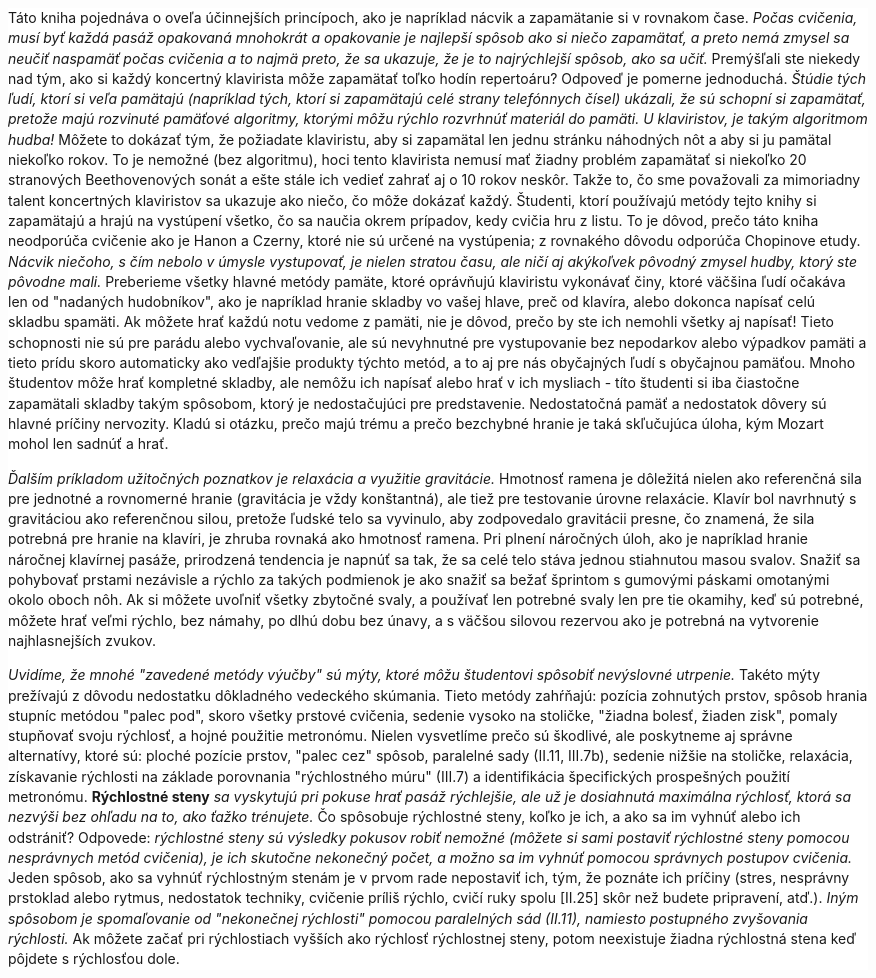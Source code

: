 Táto kniha pojednáva o oveľa účinnejších princípoch, ako je napríklad nácvik a zapamätanie si v rovnakom čase. *Počas cvičenia, musí byť každá pasáž opakovaná mnohokrát a opakovanie je najlepší spôsob ako si niečo zapamätať, a preto nemá zmysel sa neučiť naspamäť počas cvičenia a to najmä preto, že sa ukazuje, že je to najrýchlejší spôsob, ako sa učiť.* Premýšľali ste niekedy nad tým, ako si každý koncertný klavirista môže zapamätať toľko hodín repertoáru? Odpoveď je pomerne jednoduchá. *Štúdie tých ľudí, ktorí si veľa pamätajú (napríklad tých, ktorí si zapamätajú celé strany telefónnych čísel) ukázali, že sú schopní si zapamätať, pretože majú rozvinuté pamäťové algoritmy, ktorými môžu rýchlo rozvrhnúť materiál do pamäti. U klaviristov, je takým algoritmom hudba!* Môžete to dokázať tým, že požiadate klaviristu, aby si zapamätal len jednu stránku náhodných nôt a aby si ju pamätal niekoľko rokov. To je nemožné (bez algoritmu), hoci tento klavirista nemusí mať žiadny problém zapamätať si niekoľko 20 stranových Beethovenových sonát a ešte stále ich vedieť zahrať aj o 10 rokov neskôr. Takže to, čo sme považovali za mimoriadny talent koncertných klaviristov sa ukazuje ako niečo, čo môže dokázať každý. Študenti, ktorí používajú metódy tejto knihy si zapamätajú a hrajú na vystúpení všetko, čo sa naučia okrem prípadov, kedy cvičia hru z listu. To je dôvod, prečo táto kniha neodporúča cvičenie ako je Hanon a Czerny, ktoré nie sú určené na vystúpenia; z rovnakého dôvodu odporúča Chopinove etudy. *Nácvik niečoho, s čím nebolo v úmysle vystupovať, je nielen stratou času, ale ničí aj akýkoľvek pôvodný zmysel hudby, ktorý ste pôvodne mali.* Preberieme všetky hlavné metódy pamäte, ktoré oprávňujú klaviristu vykonávať činy, ktoré väčšina ľudí očakáva len od "nadaných hudobníkov", ako je napríklad hranie skladby vo vašej hlave, preč od klavíra, alebo dokonca napísať celú skladbu spamäti. Ak môžete hrať každú notu vedome z pamäti, nie je dôvod, prečo by ste ich nemohli všetky aj napísať! Tieto schopnosti nie sú pre parádu alebo vychvaľovanie, ale sú nevyhnutné pre vystupovanie bez nepodarkov alebo výpadkov pamäti a tieto prídu skoro automaticky ako vedľajšie produkty týchto metód, a to aj pre nás obyčajných ľudí s obyčajnou pamäťou. Mnoho študentov môže hrať kompletné skladby, ale nemôžu ich napísať alebo hrať v ich mysliach - títo študenti si iba čiastočne zapamätali skladby takým spôsobom, ktorý je nedostačujúci pre predstavenie. Nedostatočná pamäť a nedostatok dôvery sú hlavné príčiny nervozity. Kladú si otázku, prečo majú trému a prečo bezchybné hranie je taká skľučujúca úloha, kým Mozart mohol len sadnúť a hrať.

*Ďalším príkladom užitočných poznatkov je relaxácia a využitie gravitácie.* Hmotnosť ramena je dôležitá nielen ako referenčná sila pre jednotné a rovnomerné hranie (gravitácia je vždy konštantná), ale tiež pre testovanie úrovne relaxácie. Klavír bol navrhnutý s gravitáciou ako referenčnou silou, pretože ľudské telo sa vyvinulo, aby zodpovedalo gravitácii presne, čo znamená, že sila potrebná pre hranie na klavíri, je zhruba rovnaká ako hmotnosť ramena. Pri plnení náročných úloh, ako je napríklad hranie náročnej klavírnej pasáže, prirodzená tendencia je napnúť sa tak, že sa celé telo stáva jednou stiahnutou masou svalov. Snažiť sa pohybovať prstami nezávisle a rýchlo za takých podmienok je ako snažiť sa bežať šprintom s gumovými páskami omotanými okolo oboch nôh. Ak si môžete uvoľniť všetky zbytočné svaly, a používať len potrebné svaly len pre tie okamihy, keď sú potrebné, môžete hrať veľmi rýchlo, bez námahy, po dlhú dobu bez únavy, a s väčšou silovou rezervou ako je potrebná na vytvorenie najhlasnejších zvukov.

*Uvidíme, že mnohé "zavedené metódy výučby" sú mýty, ktoré môžu študentovi spôsobiť nevýslovné utrpenie.* Takéto mýty prežívajú z dôvodu nedostatku dôkladného vedeckého skúmania. Tieto metódy zahŕňajú: pozícia zohnutých prstov, spôsob hrania stupníc metódou "palec pod", skoro všetky prstové cvičenia, sedenie vysoko na stoličke, "žiadna bolesť, žiaden zisk", pomaly stupňovať svoju rýchlosť, a hojné použitie metronómu. Nielen vysvetlíme prečo sú škodlivé, ale poskytneme aj správne alternatívy, ktoré sú: ploché pozície prstov, "palec cez" spôsob, paralelné sady (II.11, III.7b), sedenie nižšie na stoličke, relaxácia, získavanie rýchlosti na základe porovnania "rýchlostného múru" (III.7) a identifikácia špecifických prospešných použití metronómu. **Rýchlostné steny** *sa vyskytujú pri pokuse hrať pasáž rýchlejšie, ale už je dosiahnutá maximálna rýchlosť, ktorá sa nezvýši bez ohľadu na to, ako ťažko trénujete.* Čo spôsobuje rýchlostné steny, koľko je ich, a ako sa im vyhnúť alebo ich odstrániť? Odpovede: *rýchlostné steny sú výsledky pokusov robiť nemožné (môžete si sami postaviť rýchlostné steny pomocou nesprávnych metód cvičenia), je ich skutočne nekonečný počet, a možno sa im vyhnúť pomocou správnych postupov cvičenia.* Jeden spôsob, ako sa vyhnúť rýchlostným stenám je v prvom rade nepostaviť ich, tým, že poznáte ich príčiny (stres, nesprávny prstoklad alebo rytmus, nedostatok techniky, cvičenie príliš rýchlo, cvičí ruky spolu \[II.25\] skôr než budete pripravení, atď.). *Iným spôsobom je spomaľovanie od "nekonečnej rýchlosti" pomocou paralelných sád (II.11), namiesto postupného zvyšovania rýchlosti.* Ak môžete začať pri rýchlostiach vyšších ako rýchlosť rýchlostnej steny, potom neexistuje žiadna rýchlostná stena keď pôjdete s rýchlosťou dole.
